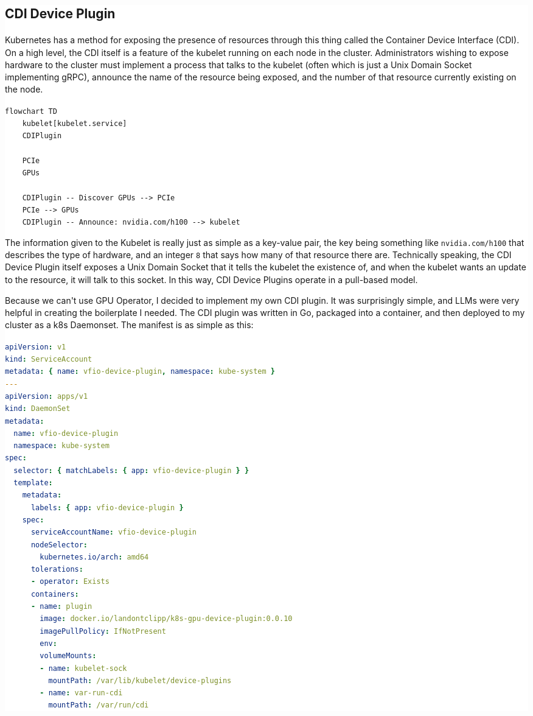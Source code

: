 ## CDI Device Plugin

Kubernetes has a method for exposing the presence of resources through this thing called the Container Device Interface (CDI). On a high level, the CDI itself is a feature of the kubelet running on each node in the cluster. Administrators wishing to expose hardware to the cluster must implement a process that talks to the kubelet (often which is just a Unix Domain Socket implementing gRPC), announce the name of the resource being exposed, and the number of that resource currently existing on the node. 

```mermaid
flowchart TD
    kubelet[kubelet.service]
    CDIPlugin

    PCIe
    GPUs

    CDIPlugin -- Discover GPUs --> PCIe
    PCIe --> GPUs
    CDIPlugin -- Announce: nvidia.com/h100 --> kubelet
```

The information given to the Kubelet is really just as simple as a key-value pair, the key being something like `nvidia.com/h100` that describes the type of hardware, and an integer `8` that says how many of that resource there are. Technically speaking, the CDI Device Plugin itself exposes a Unix Domain Socket that it tells the kubelet the existence of, and when the kubelet wants an update to the resource, it will talk to this socket. In this way, CDI Device Plugins operate in a pull-based model.

Because we can't use GPU Operator, I decided to implement my own CDI plugin. It was surprisingly simple, and LLMs were very helpful in creating the boilerplate I needed. The CDI plugin was written in Go, packaged into a container, and then deployed to my cluster as a k8s Daemonset. The manifest is as simple as this:

```yaml
apiVersion: v1
kind: ServiceAccount
metadata: { name: vfio-device-plugin, namespace: kube-system }
---
apiVersion: apps/v1
kind: DaemonSet
metadata:
  name: vfio-device-plugin
  namespace: kube-system
spec:
  selector: { matchLabels: { app: vfio-device-plugin } }
  template:
    metadata:
      labels: { app: vfio-device-plugin }
    spec:
      serviceAccountName: vfio-device-plugin
      nodeSelector:
        kubernetes.io/arch: amd64
      tolerations:
      - operator: Exists
      containers:
      - name: plugin
        image: docker.io/landontclipp/k8s-gpu-device-plugin:0.0.10
        imagePullPolicy: IfNotPresent
        env:
        volumeMounts:
        - name: kubelet-sock
          mountPath: /var/lib/kubelet/device-plugins
        - name: var-run-cdi
          mountPath: /var/run/cdi
```

[^1]: In fact, this is why OCI containers intrinsically rely on the Linux kernel because all of these features are _Linux_ features, and is why containers running in MacOS or Windows require a Linux Virtual Machine. That's not to say there couldn't be a runtime that works in MacOS and Windows natively, but it would require exact feature parity and also risks containers behaving differently on different OSs, which is bad.
[^2]: The two interesting competitors here are gVisor and Kata Containers.
[^3]: Technically speaking, NVIDIA does provide a way to run sandboxed workloads using [Kata containers](https://docs.nvidia.com/datacenter/cloud-native/gpu-operator/latest/gpu-operator-kata.html), but in the author's experience, this path is extremely fraught with pitfalls, bugs, and in general seems to be poorly supported. They even call this out that using GIf you're a company and want to make the most money possible, you view these shortcomings of CaaS in the context of the broader lifecycle of NVIDIA hardware. Cutting edge systems will normally be acquired by large mega corporations who are willing to shell out gobs of money for private deployments, which usually means single tenancy (for the most part) and no virtualization needed. Certainly there will be no real need to partition servers themselves. Maybe you'd want to partition the cluster itself in various ways, but there's no benefit to slicing down servers beyond their 8x GPUs. So this begs the question: what happens when the cutting edge hardware depreciates and the mega corporations want to move onto a newer generation? Well, you can recycle this now neglected hardware into the public domain; give smaller companies with smaller budges smaller slices of it. That indeed is where CaaS shines.
[^4]: This does not get exposed as a bind mount, but rather as a new device node created with `mknod`.
[^5]: The exact logic the Linux kernel uses to determine IOMMU groups is slightly mysterious to me, but from my understanding it is based on whether or not the kernel believes that PCIe endpoints could communicate directly with each other without reaching out to the root complex (called Peer-to-Peer or P2P connection). You can see that the NVSwitches sit behind a common bridge at a certain level (`0000:04`).